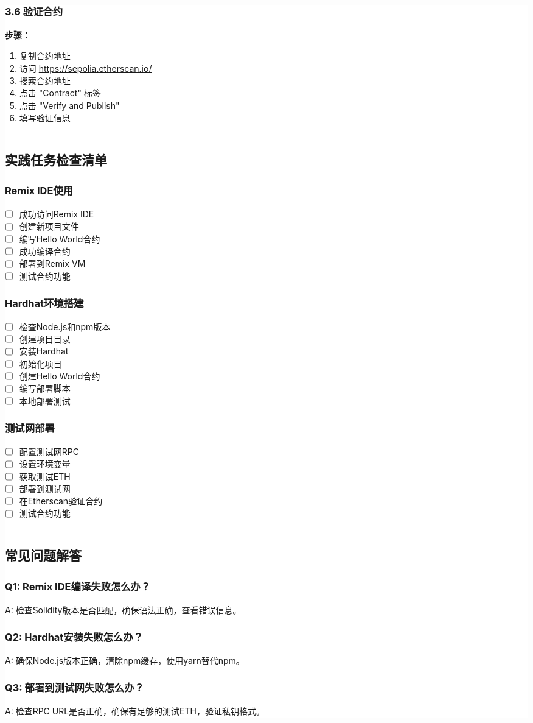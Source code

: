 ### 3.6 验证合约
**步骤：**
1. 复制合约地址
2. 访问 https://sepolia.etherscan.io/
3. 搜索合约地址
4. 点击 "Contract" 标签
5. 点击 "Verify and Publish"
6. 填写验证信息

---

## 实践任务检查清单

### Remix IDE使用
- [ ] 成功访问Remix IDE
- [ ] 创建新项目文件
- [ ] 编写Hello World合约
- [ ] 成功编译合约
- [ ] 部署到Remix VM
- [ ] 测试合约功能

### Hardhat环境搭建
- [ ] 检查Node.js和npm版本
- [ ] 创建项目目录
- [ ] 安装Hardhat
- [ ] 初始化项目
- [ ] 创建Hello World合约
- [ ] 编写部署脚本
- [ ] 本地部署测试

### 测试网部署
- [ ] 配置测试网RPC
- [ ] 设置环境变量
- [ ] 获取测试ETH
- [ ] 部署到测试网
- [ ] 在Etherscan验证合约
- [ ] 测试合约功能

---

## 常见问题解答

### Q1: Remix IDE编译失败怎么办？
A: 检查Solidity版本是否匹配，确保语法正确，查看错误信息。

### Q2: Hardhat安装失败怎么办？
A: 确保Node.js版本正确，清除npm缓存，使用yarn替代npm。

### Q3: 部署到测试网失败怎么办？
A: 检查RPC URL是否正确，确保有足够的测试ETH，验证私钥格式。
